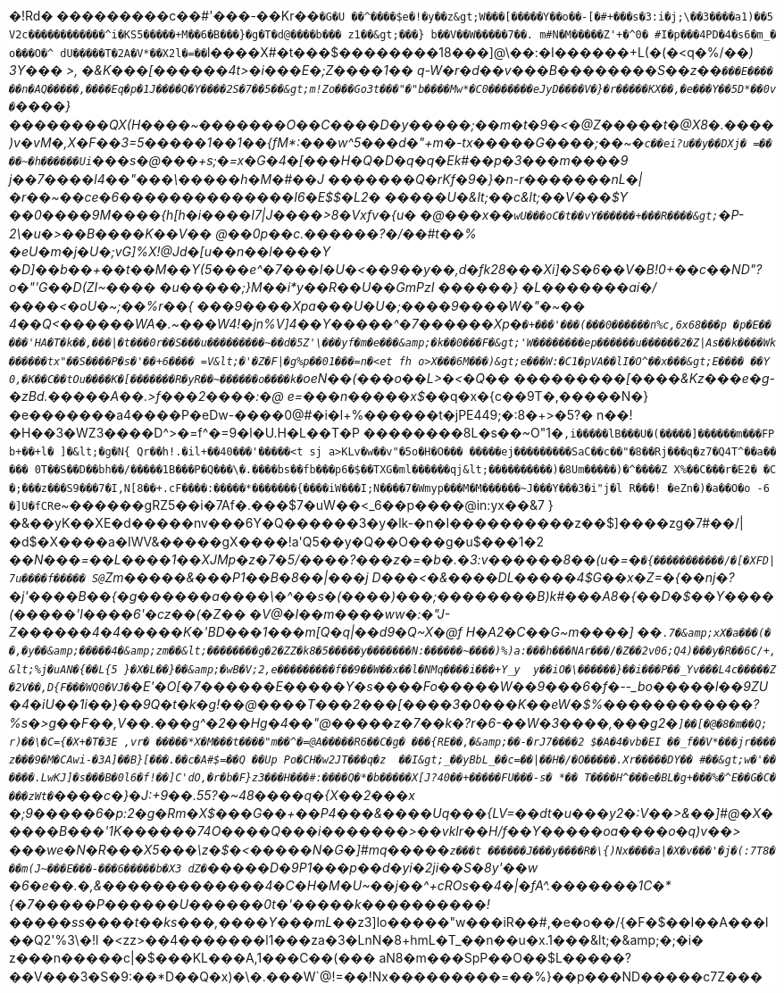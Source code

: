 �!Rd� ���������c��#'���-��Kr��`�G�U
��^����$e�!�y��z&gt;W���[�����Y��o��-[�#+���s�3:i�j;\��3����a1)��5V2c������������^i�KS5�����+M��6�B���}�g�T�d@����b��� z1��&gt;���} b��V��W�����7��.
m#N�M�����Z'+�^0� #I�p���4PD�4�s6�m_�o���O�^
dU�����T�2A�V*��X2l�=��`l����X#�t���$��������18���]@\��:�I������+L(�(�&lt;q�%/�_�)	3Y��� &gt;,
�&amp;K���[������4t&gt;�i���E�;Z����1��
q-W�r�d��v���B��������S��z��`���E������n�AQ�����,����Eq�p�1J����Q�Y����2S�7��5��&gt;m!Zo���Go3t���"�"b����Mw*�C0�������eJyD����V�}�r�����KX��,�e���Y��5D*��0v�`����}��������QX(H����~�������O��C����D�y�����;��m�t�9�&lt;�@Z�����t�@X8�.����)v�vM�,X�F��3=5�����1��1��{fM*:���w^5���d�"+m�-tx�����G����;��~�`c��ei?u��y��DXj� =����~�h������Ui`���s�@���+s;�=x�G�4�[���H�Q�D�q�q�Ek#��p�3���m����9 j��7����l4��"���\�����h�M�#��J �������Q�rKf�9�}�n-r�������nL�|�r��~��ce�6��������������I6�E$$�L2� �����U�&lt;��c&lt;��V���$Y ��0����9M����{h[h�i����I7|J����&gt;8�Vxfv�{u�	�@���x��`wU���oC�t��vY������+���R����&gt;`�P-2\�u�&gt;��B����K��V��
@��0p��c.������?�/��#t��% �eU�m�j�U�;vG]%X!@Jd�[u��n��l����Y �D]��b��+��t��M��Y(5���e^�7���I�U�&lt;��9��y��,d�fk28���Xi]�S�6��V�B!0+��c��ND"?o�"'G��D(ZI~����
�u�����;}M��i*y��R��U��GmPzI ������}	�L�������ai�/����&lt;�oU�~;��%r��{ ���9����Xpa���U�U�;����9����W�"�~��
4��Q&lt;������WA�.~���W4!�jn%V]4��Y�����^�7������*Xp�`�+���'���(���0������n%c,6x68���p
�p�E�����'HA�T�k��,���|�t���0r��S���u���������~��d�5Z'\���yf�m�e���&amp;�k��0���F�&gt;'W��������ep������u������2�Z|As��k����Wk������tx"��S����P�s�'��+6���� =V&lt;�'�Z�F|�g%p��01���=n�<et fh o>X���6M���)&gt;e���W:�C1�pVA��lI�O^��x���&gt;E���� ��Y0,�K��C��tOu����K�[�������R�yR��~������o����k�`oeN��(���o��L&gt;�&lt;�Q�� ���������[����&amp;K*z���e�g-�zBd.�����A��.&gt;f���2����:�@	e=���n�����x$_��q�x�{c<r>��9T�,�����N�}�e�������a4����P�eDw-����0@#�i�l+%������t�jPE449;�:8�+&gt;�5?�
n��!�H��3�WZ3����D^&gt;�=f^�=9�l�U.H�L��T�P ��������8L�s��~O"1�`,i�����lB���U�(�����]������m���FPb+��+l�
]�&lt;�g�N{
Qr��h!.�il+��40���'�����<t sj a>KLv�w��v"�5o�H�O���	�����ej���������SaC��c��"�8��Rj���q�z7�Q4T^��a����� 0T��S��D��bh��/�����1B���P�Q���\�.����bs��fb���p6�$��TXG�ml������qj&lt;����������)�8Um�����)�^����Z	X%��C���r�E2�
�C�;���z���S9���7�I,N[8��+.cF����:�����*�������{����iW���I;N����7�Wmyp���M�M������~J���Y���3�i"j�l
R���!
�eZn�)�a��O�o -6�]U�fCR`e~������gRZ5��i�7Af�.���$7�uW��&lt;_6��p����@in:yx��&amp;7 }�&amp;��yK��XE�d�����nv���6Y�Q������3�y�lk-�n�I����������z��$]����zg�7#��/|�d$�X����a�IWV&amp;�����gX����!a'Q5��y�Q��O���g�u$���1�2
��_N���=��L����1��XJMp�z�7�5/����?���z�=�b�.�3:v������8��(u�=�`�{�����������/�[�XFD|7u����f�����
S@`Zm�����&amp;���P1��B�8��|���j
D���&lt;�&amp;����DL�����4$G��x�Z=�{��nj�?	�j'����B��{�g������a����\�^��s�(����)���;����<fv pj>����B)k#���A8�{��D�$��Y����(�����'I����6'�cz��(�Z��
�V@�I��m����ww�:�"J-Z����*��4�4�����K�'BD���1���m[Q�q|��d9�Q~X�@f
H�A2�C��G~m����]
��`.7�&amp;xX�a���(��,�y��&amp;�����4�&amp;zm��&lt;��������g�2�ZZ�k8�5�����y�������N:������~����)%)a:���h���NAr���/�Z��2v06;Q4)���y�R��6C/+,&lt;%j�uAN�{��L{5
}�X�L��}��&amp;�wB�V;2,e���������f��9��W��x��l�NMq����i���+Y_y	y��iO�\������}��i���P��_Yv���L4c�����Z�2V��,D{F���WQ0�VJ�`�E'�O[�7������E�����Y�s����Fo�����W��9���6�f�--_bo�����l��9ZU
�4�iU��1i��}��9Q�t�k�g!��@����T���2���[����3�0���K��eW�$\%������������?%s�&gt;g��F��,V��.���g^�2��Hg�4��"@�����z�7��k�?r�6-��W�3����,���g2�`]��[�@�8�m��Q;r)��\�C={�X+�T�3E
,vr� �����*X�M���t����"m��^�=@A�����R6��C�g�
���{RE��,�&amp;��-�rJ7����2
$�A�4�vb�EI
��_f��V*���jr����z���9�M�CAwi-�3A]��B}[���.��c�A#$=��Q ��Up Po�CH�w2JT���q�z 
��I&gt;_��yBbL_��c=��|��H�/�O�����.Xr�����DY��
#��&gt;w�'������.LwKJ]�s���B�0l6�f!��]C'dO,�r�b�F}z3���H���#:����Q�*�b�����X[J?40��+�����FU���-s�
*��
T����H^���e�BL�g+���%�^E��G�C����zWt�`����c�}�J:*+9��.55?�~48����q�{X��2���x �;9�����6�p:2�g�Rm�X$���G��+��P4���&amp;����Uq���{LV=��dt�u���y2�:V��&gt;&amp;��]#@�X�����B���'1K������74O����Q���i�������&gt;��vklr��H/f��Y�����oa����o�q)v��&gt;
���we�N�R���X5���\z�$�&lt;�����N�G�]#mq�����`z���t
������J���y����R�\{)Nx����a|�X�v���'�j�(:7T8���m(J~���E���-���6�����b�X3
dZ�`�����D�9P1���p��d�yi�2ji��S�8y'��w
�6�e��.�,&amp;�������������4�C�H�M�U~��j��^+cROs��4�|�fA^.�������1C�*{�7�����P������U������0t�'�����k����������!�����ss����t��ks���,����Y���mL_��z3]lo�����"w���iR��#,�e�o��/{�F�$��I��A���l��Q2'%3\�!l �<zz>��4�������l1���za�3�LnN�8+hmL�T_��n��u�x.1���&lt;�&amp;�;�i�	z���n�����c|�$���KL���A,1���C��(���
aN8�m���SpP��O��$L�����?��V���3�S�9:��*D��Q�x)�\�.���W`@!=��!Nx���������=��%}��p���ND�����c7Z���